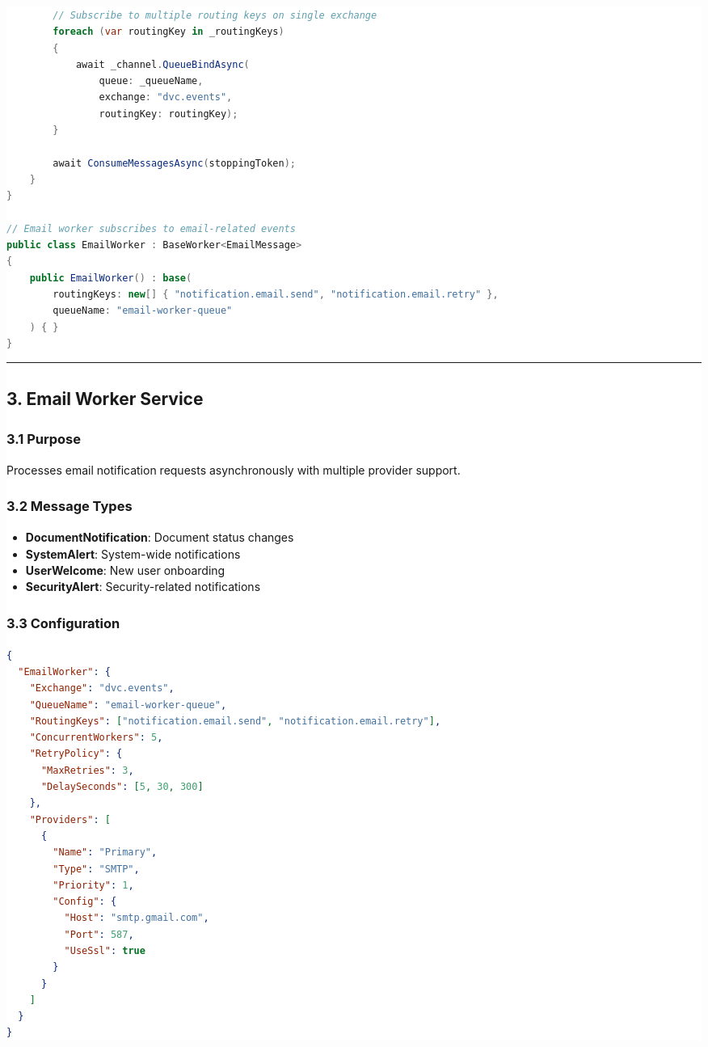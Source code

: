 ```csharp
        // Subscribe to multiple routing keys on single exchange
        foreach (var routingKey in _routingKeys)
        {
            await _channel.QueueBindAsync(
                queue: _queueName,
                exchange: "dvc.events",
                routingKey: routingKey);
        }

        await ConsumeMessagesAsync(stoppingToken);
    }
}

// Email worker subscribes to email-related events
public class EmailWorker : BaseWorker<EmailMessage>
{
    public EmailWorker() : base(
        routingKeys: new[] { "notification.email.send", "notification.email.retry" },
        queueName: "email-worker-queue"
    ) { }
}
```

---

## 3. Email Worker Service

### 3.1 Purpose
Processes email notification requests asynchronously with multiple provider support.

### 3.2 Message Types
- **DocumentNotification**: Document status changes
- **SystemAlert**: System-wide notifications
- **UserWelcome**: New user onboarding
- **SecurityAlert**: Security-related notifications

### 3.3 Configuration
```json
{
  "EmailWorker": {
    "Exchange": "dvc.events",
    "QueueName": "email-worker-queue",
    "RoutingKeys": ["notification.email.send", "notification.email.retry"],
    "ConcurrentWorkers": 5,
    "RetryPolicy": {
      "MaxRetries": 3,
      "DelaySeconds": [5, 30, 300]
    },
    "Providers": [
      {
        "Name": "Primary",
        "Type": "SMTP",
        "Priority": 1,
        "Config": {
          "Host": "smtp.gmail.com",
          "Port": 587,
          "UseSsl": true
        }
      }
    ]
  }
}
```